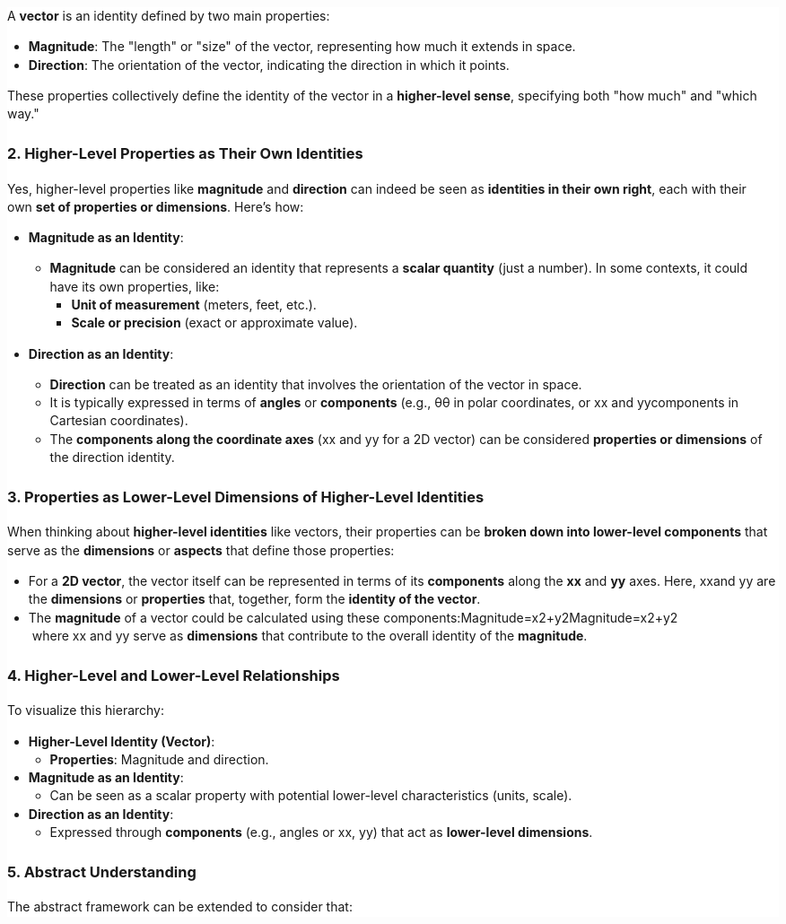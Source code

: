A **vector** is an identity defined by two main properties:

- **Magnitude**: The "length" or "size" of the vector, representing how much it extends in space.
- **Direction**: The orientation of the vector, indicating the direction in which it points.

These properties collectively define the identity of the vector in a **higher-level sense**, specifying both "how much" and "which way."

### **2. Higher-Level Properties as Their Own Identities**

Yes, higher-level properties like **magnitude** and **direction** can indeed be seen as **identities in their own right**, each with their own **set of properties or dimensions**. Here’s how:

- **Magnitude as an Identity**:
    
    - **Magnitude** can be considered an identity that represents a **scalar quantity** (just a number). In some contexts, it could have its own properties, like:
        - **Unit of measurement** (meters, feet, etc.).
        - **Scale or precision** (exact or approximate value).
- **Direction as an Identity**:
    
    - **Direction** can be treated as an identity that involves the orientation of the vector in space.
    - It is typically expressed in terms of **angles** or **components** (e.g., θθ in polar coordinates, or xx and yycomponents in Cartesian coordinates).
    - The **components along the coordinate axes** (xx and yy for a 2D vector) can be considered **properties or dimensions** of the direction identity.

### **3. Properties as Lower-Level Dimensions of Higher-Level Identities**

When thinking about **higher-level identities** like vectors, their properties can be **broken down into lower-level components** that serve as the **dimensions** or **aspects** that define those properties:

- For a **2D vector**, the vector itself can be represented in terms of its **components** along the **xx** and **yy** axes. Here, xxand yy are the **dimensions** or **properties** that, together, form the **identity of the vector**.
- The **magnitude** of a vector could be calculated using these components:Magnitude=x2+y2Magnitude=x2+y2​ where xx and yy serve as **dimensions** that contribute to the overall identity of the **magnitude**.

### **4. Higher-Level and Lower-Level Relationships**

To visualize this hierarchy:

- **Higher-Level Identity (Vector)**:
    - **Properties**: Magnitude and direction.
- **Magnitude as an Identity**:
    - Can be seen as a scalar property with potential lower-level characteristics (units, scale).
- **Direction as an Identity**:
    - Expressed through **components** (e.g., angles or xx, yy) that act as **lower-level dimensions**.

### **5. Abstract Understanding**

The abstract framework can be extended to consider that:

